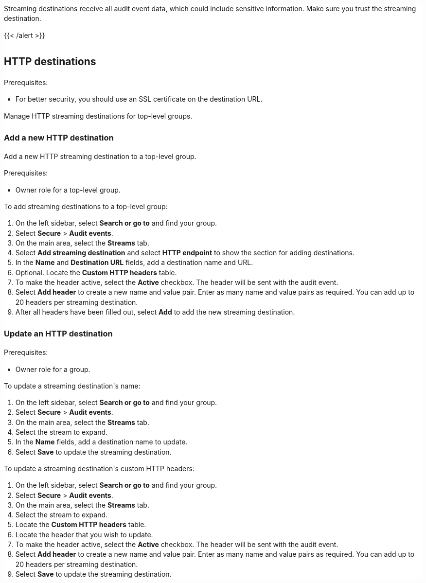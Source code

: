 Streaming destinations receive all audit event data, which could include sensitive information. Make sure you trust
the streaming destination.

{{< /alert >}}

## HTTP destinations

Prerequisites:

- For better security, you should use an SSL certificate on the destination URL.

Manage HTTP streaming destinations for top-level groups.

### Add a new HTTP destination

Add a new HTTP streaming destination to a top-level group.

Prerequisites:

- Owner role for a top-level group.

To add streaming destinations to a top-level group:

1. On the left sidebar, select **Search or go to** and find your group.
1. Select **Secure** > **Audit events**.
1. On the main area, select the **Streams** tab.
1. Select **Add streaming destination** and select **HTTP endpoint** to show the section for adding destinations.
1. In the **Name** and **Destination URL** fields, add a destination name and URL.
1. Optional. Locate the **Custom HTTP headers** table.
1. To make the header active, select the **Active** checkbox. The header will be sent with the audit event.
1. Select **Add header** to create a new name and value pair. Enter as many name and value pairs as required. You can add up to
   20 headers per streaming destination.
1. After all headers have been filled out, select **Add** to add the new streaming destination.

### Update an HTTP destination

Prerequisites:

- Owner role for a group.

To update a streaming destination's name:

1. On the left sidebar, select **Search or go to** and find your group.
1. Select **Secure** > **Audit events**.
1. On the main area, select the **Streams** tab.
1. Select the stream to expand.
1. In the **Name** fields, add a destination name to update.
1. Select **Save** to update the streaming destination.

To update a streaming destination's custom HTTP headers:

1. On the left sidebar, select **Search or go to** and find your group.
1. Select **Secure** > **Audit events**.
1. On the main area, select the **Streams** tab.
1. Select the stream to expand.
1. Locate the **Custom HTTP headers** table.
1. Locate the header that you wish to update.
1. To make the header active, select the **Active** checkbox. The header will be sent with the audit event.
1. Select **Add header** to create a new name and value pair. Enter as many name and value pairs as required. You can add up to
   20 headers per streaming destination.
1. Select **Save** to update the streaming destination.
